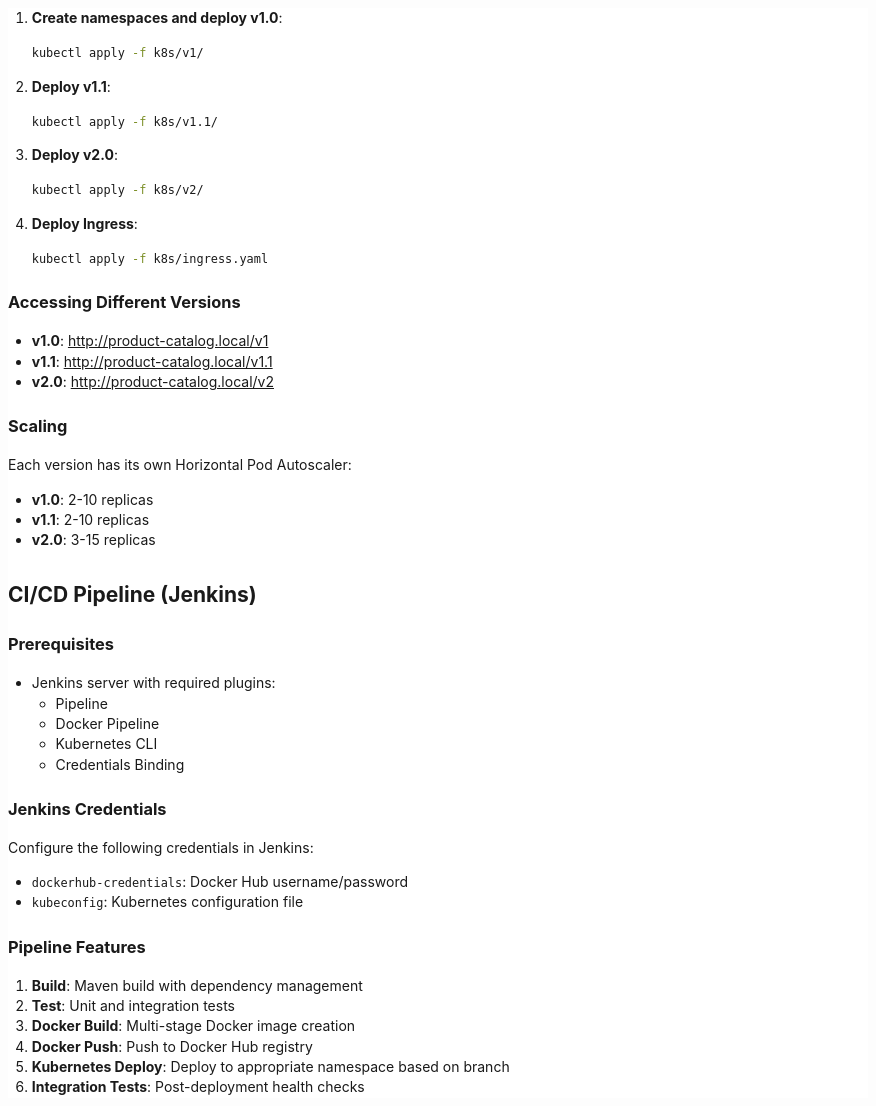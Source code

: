 1. **Create namespaces and deploy v1.0**:
   ```bash
   kubectl apply -f k8s/v1/
   ```

2. **Deploy v1.1**:
   ```bash
   kubectl apply -f k8s/v1.1/
   ```

3. **Deploy v2.0**:
   ```bash
   kubectl apply -f k8s/v2/
   ```

4. **Deploy Ingress**:
   ```bash
   kubectl apply -f k8s/ingress.yaml
   ```

### Accessing Different Versions

- **v1.0**: http://product-catalog.local/v1
- **v1.1**: http://product-catalog.local/v1.1
- **v2.0**: http://product-catalog.local/v2

### Scaling

Each version has its own Horizontal Pod Autoscaler:
- **v1.0**: 2-10 replicas
- **v1.1**: 2-10 replicas
- **v2.0**: 3-15 replicas

## CI/CD Pipeline (Jenkins)

### Prerequisites

- Jenkins server with required plugins:
  - Pipeline
  - Docker Pipeline
  - Kubernetes CLI
  - Credentials Binding

### Jenkins Credentials

Configure the following credentials in Jenkins:
- `dockerhub-credentials`: Docker Hub username/password
- `kubeconfig`: Kubernetes configuration file

### Pipeline Features

1. **Build**: Maven build with dependency management
2. **Test**: Unit and integration tests
3. **Docker Build**: Multi-stage Docker image creation
4. **Docker Push**: Push to Docker Hub registry
5. **Kubernetes Deploy**: Deploy to appropriate namespace based on branch
6. **Integration Tests**: Post-deployment health checks
